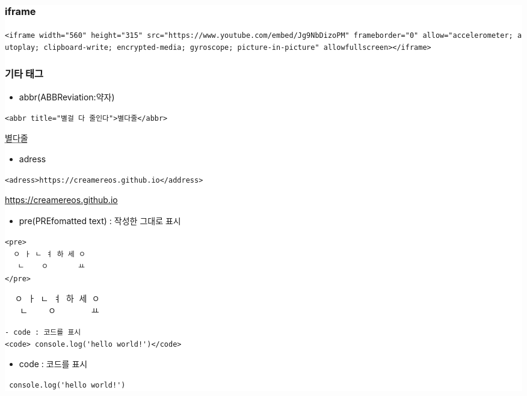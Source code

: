 ### iframe
~~~
<iframe width="560" height="315" src="https://www.youtube.com/embed/Jg9NbDizoPM" frameborder="0" allow="accelerometer; autoplay; clipboard-write; encrypted-media; gyroscope; picture-in-picture" allowfullscreen></iframe>
~~~
<iframe width="560" height="315" src="https://www.youtube.com/embed/Jg9NbDizoPM" frameborder="0" allow="accelerometer; autoplay; clipboard-write; encrypted-media; gyroscope; picture-in-picture" allowfullscreen></iframe>

### 기타 태그

- abbr(ABBReviation:약자)
~~~
<abbr title="별걸 다 줄인다">별다줄</abbr>
~~~
<abbr title="별걸 다 줄인다">별다줄</abbr>

- adress
~~~
<adress>https://creamereos.github.io</address>
~~~
<adress>https://creamereos.github.io</address>

- pre(PREfomatted text) : 작성한 그대로 표시

~~~
<pre>
  ㅇ ㅏ ㄴ ㅕ 하 세 ㅇ
   ㄴ    ㅇ       ㅛ
</pre>
~~~

<pre>
  ㅇ ㅏ ㄴ ㅕ 하 세 ㅇ
   ㄴ    ㅇ       ㅛ
</pre>

~~~
- code : 코드를 표시
<code> console.log('hello world!')</code>
~~~

- code : 코드를 표시

<code> console.log('hello world!')</code>
